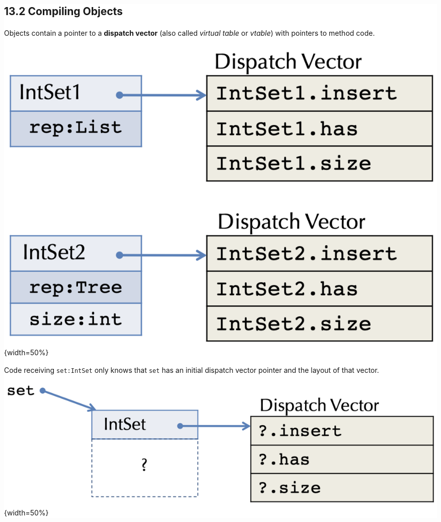 ## 13.2 Compiling Objects

Objects contain a pointer to a **dispatch vector** (also called _virtual table_ or _vtable_) with pointers to method code.

![](./Figures/CompDes_Fig8-20.PNG){width=50%}

Code receiving `set:IntSet` only knows that `set` has an initial dispatch vector pointer and the layout of that vector.

![](./Figures/CompDes_Fig8-21.PNG){width=50%}
